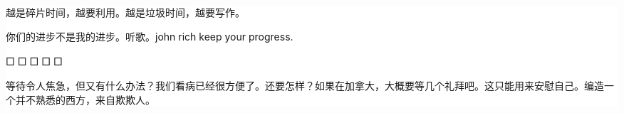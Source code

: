 越是碎片时间，越要利用。越是垃圾时间，越要写作。

你们的进步不是我的进步。听歌。john rich keep your progress. 

□ □ □ □ □ 

等待令人焦急，但又有什么办法？我们看病已经很方便了。还要怎样？如果在加拿大，大概要等几个礼拜吧。这只能用来安慰自己。编造一个并不熟悉的西方，来自欺欺人。






